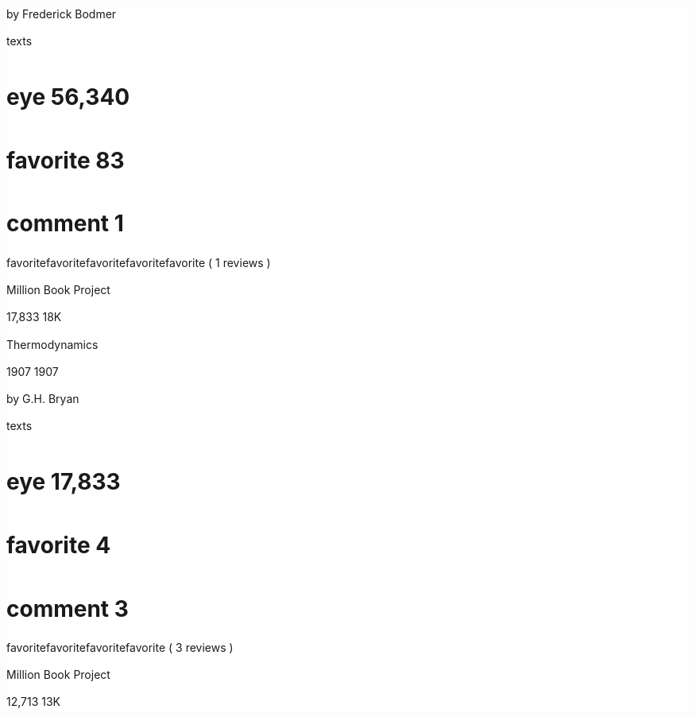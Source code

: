 <span class="hidden-lists">by</span> <span class="byv" title="Frederick Bodmer">Frederick Bodmer</span>

<span class="iconochive-texts" aria-hidden="true"></span><span class="sr-only">texts</span>

<span class="iconochive-eye" aria-hidden="true"></span><span class="sr-only">eye</span> 56,340
==============================================================================================

<span class="iconochive-favorite" aria-hidden="true"></span><span class="sr-only">favorite</span> 83
====================================================================================================

<span class="iconochive-comment" aria-hidden="true"></span><span class="sr-only">comment</span> 1
=================================================================================================

<span alt="5.00 out of 5 stars" title="5.00 out of 5 stars"><span class="iconochive-favorite" aria-hidden="true"></span><span class="sr-only">favorite</span><span class="iconochive-favorite" aria-hidden="true"></span><span class="sr-only">favorite</span><span class="iconochive-favorite" aria-hidden="true"></span><span class="sr-only">favorite</span><span class="iconochive-favorite" aria-hidden="true"></span><span class="sr-only">favorite</span><span class="iconochive-favorite" aria-hidden="true"></span><span class="sr-only">favorite</span></span> ( 1 reviews )  

<a href="/details/millionbooks" class="stealth"></a>

Million Book Project

17,833 18K

[](/details/Thermodynamics "Thermodynamics")

Thermodynamics

1907 1907

<span class="hidden-lists">by</span> <span class="byv" title="G.H. Bryan">G.H. Bryan</span>

<span class="iconochive-texts" aria-hidden="true"></span><span class="sr-only">texts</span>

<span class="iconochive-eye" aria-hidden="true"></span><span class="sr-only">eye</span> 17,833
==============================================================================================

<span class="iconochive-favorite" aria-hidden="true"></span><span class="sr-only">favorite</span> 4
===================================================================================================

<span class="iconochive-comment" aria-hidden="true"></span><span class="sr-only">comment</span> 3
=================================================================================================

<span alt="4.00 out of 5 stars" title="4.00 out of 5 stars"><span class="iconochive-favorite" aria-hidden="true"></span><span class="sr-only">favorite</span><span class="iconochive-favorite" aria-hidden="true"></span><span class="sr-only">favorite</span><span class="iconochive-favorite" aria-hidden="true"></span><span class="sr-only">favorite</span><span class="iconochive-favorite" aria-hidden="true"></span><span class="sr-only">favorite</span></span> ( 3 reviews )  

<a href="/details/millionbooks" class="stealth"></a>

Million Book Project

12,713 13K

[](/details/AlongTheRoad "Along the road; notes and essays of a tourist")
